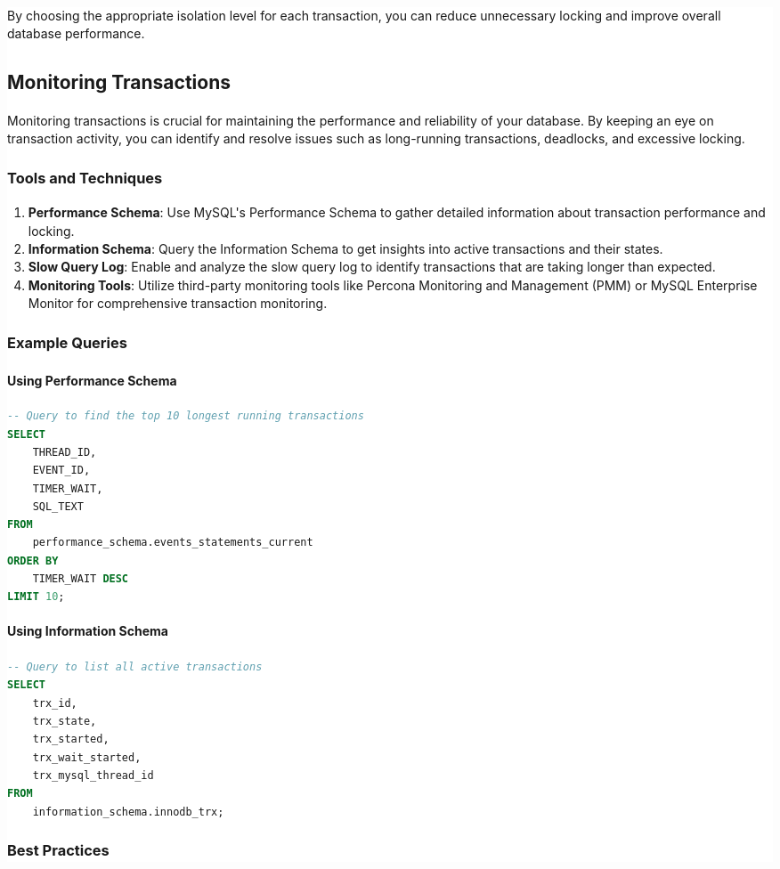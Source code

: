 By choosing the appropriate isolation level for each transaction, you can reduce unnecessary locking and improve overall database performance.

## Monitoring Transactions

Monitoring transactions is crucial for maintaining the performance and reliability of your database. By keeping an eye on transaction activity, you can identify and resolve issues such as long-running transactions, deadlocks, and excessive locking.

### Tools and Techniques

1. **Performance Schema**: Use MySQL's Performance Schema to gather detailed information about transaction performance and locking.
2. **Information Schema**: Query the Information Schema to get insights into active transactions and their states.
3. **Slow Query Log**: Enable and analyze the slow query log to identify transactions that are taking longer than expected.
4. **Monitoring Tools**: Utilize third-party monitoring tools like Percona Monitoring and Management (PMM) or MySQL Enterprise Monitor for comprehensive transaction monitoring.

### Example Queries

#### Using Performance Schema
```sql
-- Query to find the top 10 longest running transactions
SELECT 
    THREAD_ID, 
    EVENT_ID, 
    TIMER_WAIT, 
    SQL_TEXT 
FROM 
    performance_schema.events_statements_current 
ORDER BY 
    TIMER_WAIT DESC 
LIMIT 10;
```

#### Using Information Schema
```sql
-- Query to list all active transactions
SELECT 
    trx_id, 
    trx_state, 
    trx_started, 
    trx_wait_started, 
    trx_mysql_thread_id 
FROM 
    information_schema.innodb_trx;
```

### Best Practices
